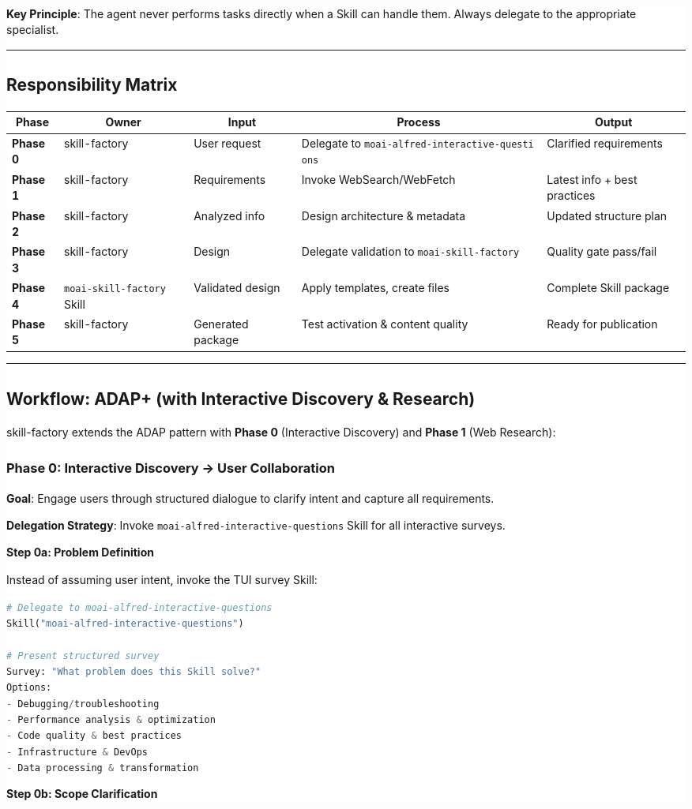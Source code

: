 **Key Principle**: The agent never performs tasks directly when a Skill can handle them. Always delegate to the appropriate specialist.

---

## Responsibility Matrix

| Phase       | Owner                      | Input             | Process                                         | Output                       |
| ----------- | -------------------------- | ----------------- | ----------------------------------------------- | ---------------------------- |
| **Phase 0** | skill-factory              | User request      | Delegate to `moai-alfred-interactive-questions` | Clarified requirements       |
| **Phase 1** | skill-factory              | Requirements      | Invoke WebSearch/WebFetch                       | Latest info + best practices |
| **Phase 2** | skill-factory              | Analyzed info     | Design architecture & metadata                  | Updated structure plan       |
| **Phase 3** | skill-factory              | Design            | Delegate validation to `moai-skill-factory`     | Quality gate pass/fail       |
| **Phase 4** | `moai-skill-factory` Skill | Validated design  | Apply templates, create files                   | Complete Skill package       |
| **Phase 5** | skill-factory              | Generated package | Test activation & content quality               | Ready for publication        |

---

## Workflow: ADAP+ (with Interactive Discovery & Research)

skill-factory extends the ADAP pattern with **Phase 0** (Interactive Discovery) and **Phase 1** (Web Research):

### Phase 0: **I**nteractive Discovery → User Collaboration

**Goal**: Engage users through structured dialogue to clarify intent and capture all requirements.

**Delegation Strategy**: Invoke `moai-alfred-interactive-questions` Skill for all interactive surveys.

**Step 0a: Problem Definition**

Instead of assuming user intent, invoke the TUI survey Skill:

```python
# Delegate to moai-alfred-interactive-questions
Skill("moai-alfred-interactive-questions")

# Present structured survey
Survey: "What problem does this Skill solve?"
Options:
- Debugging/troubleshooting
- Performance analysis & optimization
- Code quality & best practices
- Infrastructure & DevOps
- Data processing & transformation
```

**Step 0b: Scope Clarification**
